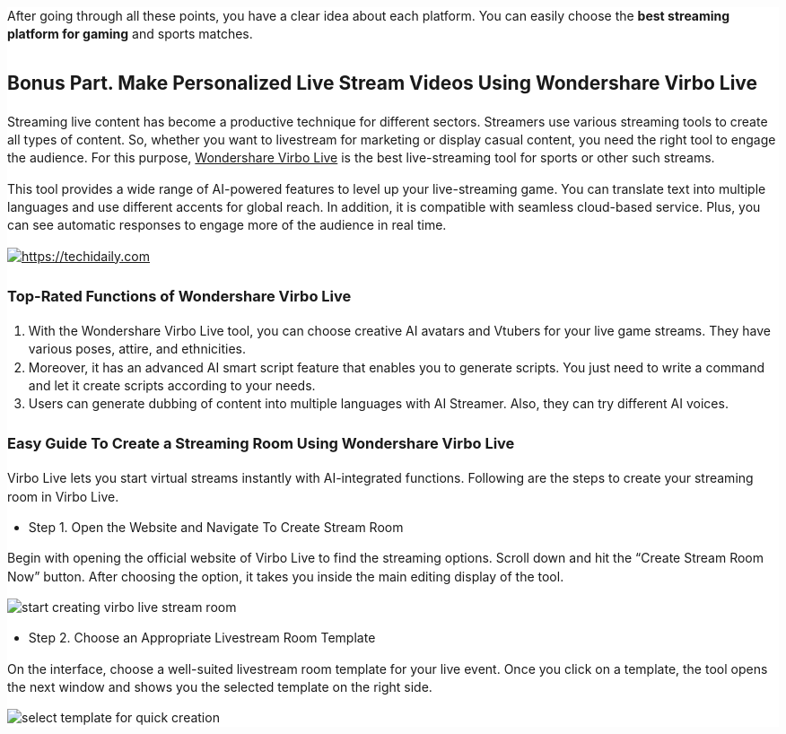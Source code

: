 After going through all these points, you have a clear idea about each platform. You can easily choose the **best streaming platform for gaming** and sports matches.

## Bonus Part. Make Personalized Live Stream Videos Using Wondershare Virbo Live

Streaming live content has become a productive technique for different sectors. Streamers use various streaming tools to create all types of content. So, whether you want to livestream for marketing or display casual content, you need the right tool to engage the audience. For this purpose, [Wondershare Virbo Live](https://virbo.wondershare.com/virbo-live.html) is the best live-streaming tool for sports or other such streams.

This tool provides a wide range of AI-powered features to level up your live-streaming game. You can translate text into multiple languages and use different accents for global reach. In addition, it is compatible with seamless cloud-based service. Plus, you can see automatic responses to engage more of the audience in real time.


<a href="https://appsumo.8odi.net/c/5597632/2123736/7443" target="_top" id="2123736">
  <img src="//a.impactradius-go.com/display-ad/7443-2123736" border="0" alt="https://techidaily.com" width="728" height="90"/>
</a>
<img height="0" width="0" src="https://appsumo.8odi.net/i/5597632/2123736/7443" style="position:absolute;visibility:hidden;" border="0" />


### Top-Rated Functions of Wondershare Virbo Live

1. With the Wondershare Virbo Live tool, you can choose creative AI avatars and Vtubers for your live game streams. They have various poses, attire, and ethnicities.
2. Moreover, it has an advanced AI smart script feature that enables you to generate scripts. You just need to write a command and let it create scripts according to your needs.
3. Users can generate dubbing of content into multiple languages with AI Streamer. Also, they can try different AI voices.

### Easy Guide To Create a Streaming Room Using Wondershare Virbo Live

Virbo Live lets you start virtual streams instantly with AI-integrated functions. Following are the steps to create your streaming room in Virbo Live.

* Step 1\. Open the Website and Navigate To Create Stream Room

Begin with opening the official website of Virbo Live to find the streaming options. Scroll down and hit the “Create Stream Room Now” button. After choosing the option, it takes you inside the main editing display of the tool.

![start creating virbo live stream room](https://images.wondershare.com/virbo/article/2024/04/watch-free-mlb-streaming-from-best-options-7.jpg)

* Step 2\. Choose an Appropriate Livestream Room Template

On the interface, choose a well-suited livestream room template for your live event. Once you click on a template, the tool opens the next window and shows you the selected template on the right side.

![select template for quick creation](https://images.wondershare.com/virbo/article/2024/04/watch-free-mlb-streaming-from-best-options-8.jpg)
